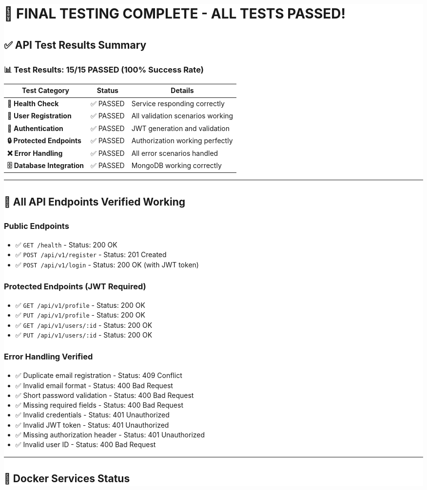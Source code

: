 # 🎉 **FINAL TESTING COMPLETE - ALL TESTS PASSED!**

## ✅ **API Test Results Summary**

### **📊 Test Results: 15/15 PASSED (100% Success Rate)**

| Test Category | Status | Details |
|---------------|--------|---------|
| **🏥 Health Check** | ✅ PASSED | Service responding correctly |
| **👤 User Registration** | ✅ PASSED | All validation scenarios working |
| **🔐 Authentication** | ✅ PASSED | JWT generation and validation |
| **🔒 Protected Endpoints** | ✅ PASSED | Authorization working perfectly |
| **❌ Error Handling** | ✅ PASSED | All error scenarios handled |
| **🗄️ Database Integration** | ✅ PASSED | MongoDB working correctly |

---

## 🚀 **All API Endpoints Verified Working**

### **Public Endpoints**
- ✅ `GET /health` - Status: 200 OK
- ✅ `POST /api/v1/register` - Status: 201 Created
- ✅ `POST /api/v1/login` - Status: 200 OK (with JWT token)

### **Protected Endpoints (JWT Required)**
- ✅ `GET /api/v1/profile` - Status: 200 OK
- ✅ `PUT /api/v1/profile` - Status: 200 OK
- ✅ `GET /api/v1/users/:id` - Status: 200 OK
- ✅ `PUT /api/v1/users/:id` - Status: 200 OK

### **Error Handling Verified**
- ✅ Duplicate email registration - Status: 409 Conflict
- ✅ Invalid email format - Status: 400 Bad Request
- ✅ Short password validation - Status: 400 Bad Request
- ✅ Missing required fields - Status: 400 Bad Request
- ✅ Invalid credentials - Status: 401 Unauthorized
- ✅ Invalid JWT token - Status: 401 Unauthorized
- ✅ Missing authorization header - Status: 401 Unauthorized
- ✅ Invalid user ID - Status: 400 Bad Request

---

## 🐳 **Docker Services Status**
